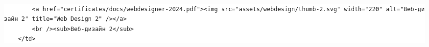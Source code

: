             <a href="certificates/docs/webdesigner-2024.pdf"><img src="assets/webdesign/thumb-2.svg" width="220" alt="Веб‑дизайн 2" title="Web Design 2" /></a>
            <br /><sub>Веб‑дизайн 2</sub>
        </td>
  <td align="center">